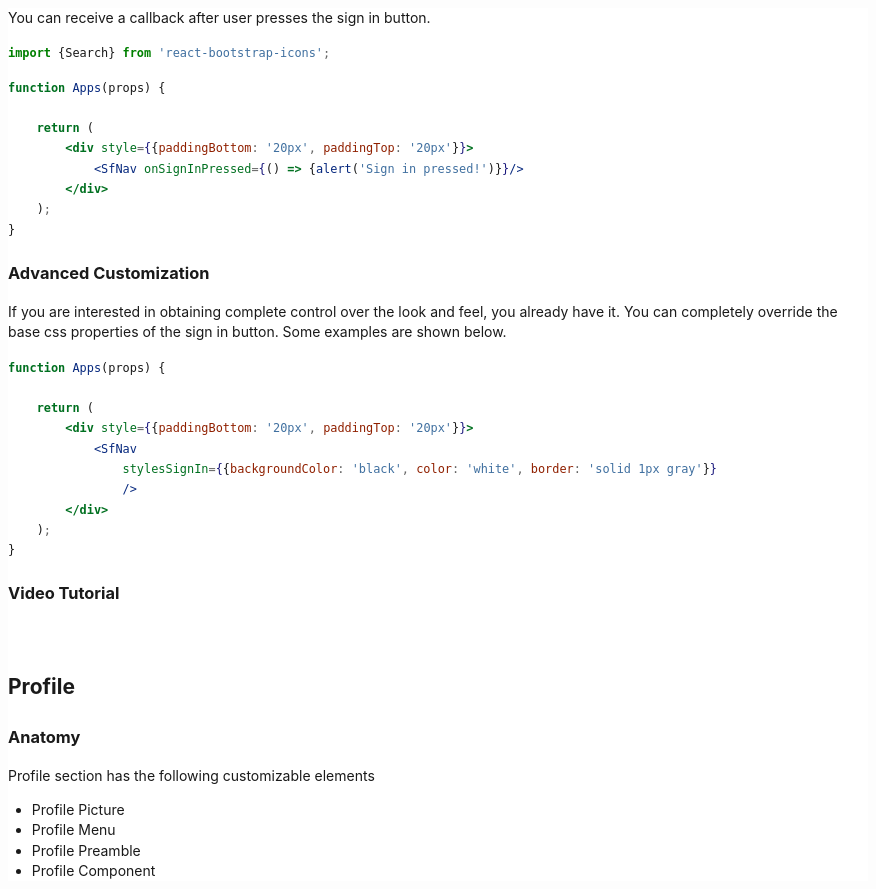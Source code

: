 You can receive a callback after user presses the sign in button. 

```jsx
import {Search} from 'react-bootstrap-icons';
```

```jsx live
function Apps(props) {
  
    return (
        <div style={{paddingBottom: '20px', paddingTop: '20px'}}>
            <SfNav onSignInPressed={() => {alert('Sign in pressed!')}}/>
        </div>
    );
}
```


### Advanced Customization

If you are interested in obtaining complete control over the look and feel, you already have it. You can completely override the base css properties of the sign in button. Some examples are shown below.

```jsx live
function Apps(props) {
  
    return (
        <div style={{paddingBottom: '20px', paddingTop: '20px'}}>
            <SfNav 
                stylesSignIn={{backgroundColor: 'black', color: 'white', border: 'solid 1px gray'}}
                />
        </div>
    );
}
```


### Video Tutorial

<iframe width="380" height="220" src="https://www.youtube.com/embed/Zs8TgAlDgJo" title="YouTube video player" frameborder="0" allow="accelerometer; autoplay; clipboard-write; encrypted-media; gyroscope; picture-in-picture" allowfullscreen></iframe>

<br />


## Profile

### Anatomy

Profile section has the following customizable elements
- Profile Picture
- Profile Menu
- Profile Preamble
- Profile Component
